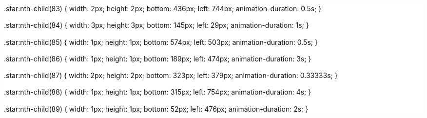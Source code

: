 .star:nth-child(83) {
  width: 2px;
  height: 2px;
  bottom: 436px;
  left: 744px;
  animation-duration: 0.5s;
}

.star:nth-child(84) {
  width: 3px;
  height: 3px;
  bottom: 145px;
  left: 29px;
  animation-duration: 1s;
}

.star:nth-child(85) {
  width: 1px;
  height: 1px;
  bottom: 574px;
  left: 503px;
  animation-duration: 0.5s;
}

.star:nth-child(86) {
  width: 1px;
  height: 1px;
  bottom: 189px;
  left: 474px;
  animation-duration: 3s;
}

.star:nth-child(87) {
  width: 2px;
  height: 2px;
  bottom: 323px;
  left: 379px;
  animation-duration: 0.33333s;
}

.star:nth-child(88) {
  width: 1px;
  height: 1px;
  bottom: 315px;
  left: 754px;
  animation-duration: 4s;
}

.star:nth-child(89) {
  width: 1px;
  height: 1px;
  bottom: 52px;
  left: 476px;
  animation-duration: 2s;
}
